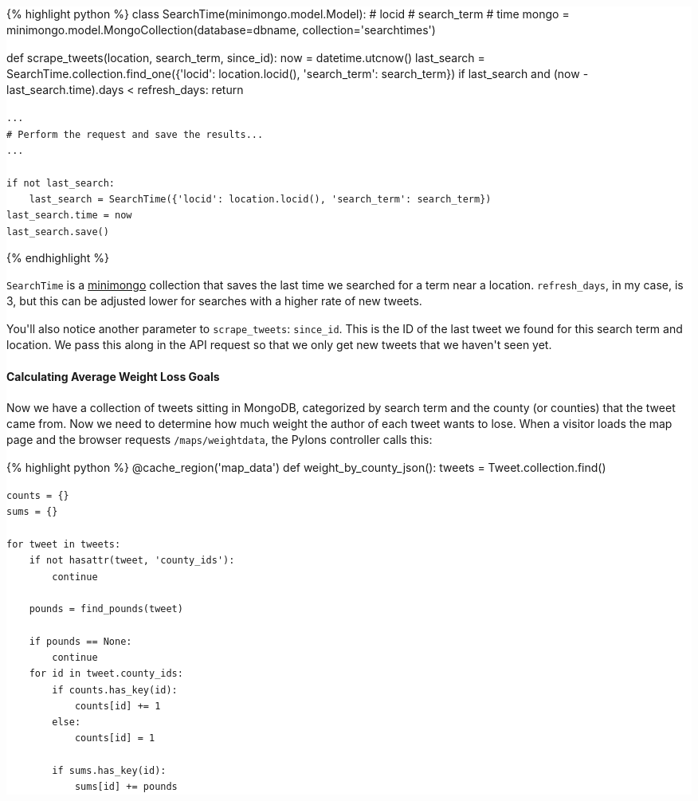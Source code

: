{% highlight python %}
class SearchTime(minimongo.model.Model):
    # locid
    # search_term
    # time
    mongo = minimongo.model.MongoCollection(database=dbname, collection='searchtimes')

def scrape_tweets(location, search_term, since_id):
    now = datetime.utcnow()
    last_search = SearchTime.collection.find_one({'locid': location.locid(), 'search_term': search_term})
    if last_search and (now - last_search.time).days < refresh_days:
        return

    ...
    # Perform the request and save the results...
    ...

    if not last_search:
        last_search = SearchTime({'locid': location.locid(), 'search_term': search_term})
    last_search.time = now
    last_search.save()
{% endhighlight %}

`SearchTime` is a [minimongo](https://github.com/slacy/minimongo) collection that saves the last time we searched for a term near a location. `refresh_days`, in my case, is 3, but this can be adjusted lower for searches with a higher rate of new tweets.

You'll also notice another parameter to `scrape_tweets`: `since_id`. This is the ID of the last tweet we found for this search term and location. We pass this along in the API request so that we only get new tweets that we haven't seen yet.

#### Calculating Average Weight Loss Goals ####

Now we have a collection of tweets sitting in MongoDB, categorized by search term and the county (or counties) that the tweet came from. Now we need to determine how much weight the author of each tweet wants to lose. When a visitor loads the map page and the browser requests `/maps/weightdata`, the Pylons controller calls this:

{% highlight python %}
@cache_region('map_data')
def weight_by_county_json():
    tweets = Tweet.collection.find()

    counts = {}
    sums = {}

    for tweet in tweets:
        if not hasattr(tweet, 'county_ids'):
            continue

        pounds = find_pounds(tweet)

        if pounds == None:
            continue
        for id in tweet.county_ids:
            if counts.has_key(id):
                counts[id] += 1
            else:
                counts[id] = 1

            if sums.has_key(id):
                sums[id] += pounds